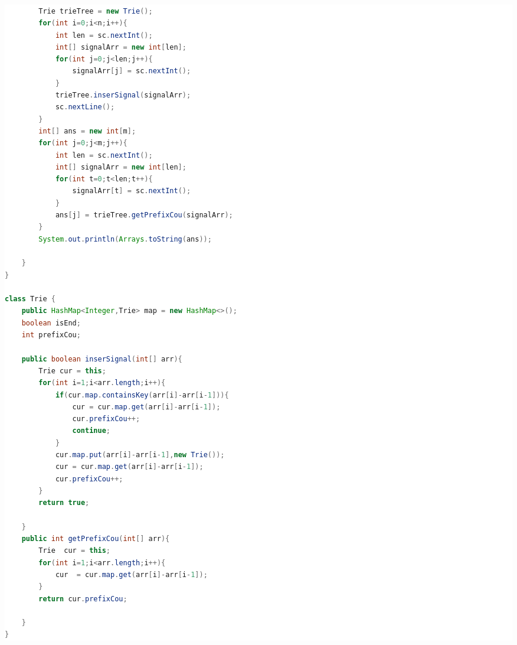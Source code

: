 ````java
        Trie trieTree = new Trie();
        for(int i=0;i<n;i++){
            int len = sc.nextInt();
            int[] signalArr = new int[len];
            for(int j=0;j<len;j++){
                signalArr[j] = sc.nextInt();
            }
            trieTree.inserSignal(signalArr);
            sc.nextLine();
        }
        int[] ans = new int[m];
        for(int j=0;j<m;j++){
            int len = sc.nextInt();
            int[] signalArr = new int[len];
            for(int t=0;t<len;t++){
                signalArr[t] = sc.nextInt();
            }
            ans[j] = trieTree.getPrefixCou(signalArr);
        }
        System.out.println(Arrays.toString(ans));

    }
}

class Trie {
    public HashMap<Integer,Trie> map = new HashMap<>();
    boolean isEnd;
    int prefixCou;

    public boolean inserSignal(int[] arr){
        Trie cur = this;
        for(int i=1;i<arr.length;i++){
            if(cur.map.containsKey(arr[i]-arr[i-1])){
                cur = cur.map.get(arr[i]-arr[i-1]);
                cur.prefixCou++;
                continue;
            }
            cur.map.put(arr[i]-arr[i-1],new Trie());
            cur = cur.map.get(arr[i]-arr[i-1]);
            cur.prefixCou++;
        }
        return true;

    }
    public int getPrefixCou(int[] arr){
        Trie  cur = this;
        for(int i=1;i<arr.length;i++){
            cur  = cur.map.get(arr[i]-arr[i-1]);
        }
        return cur.prefixCou;

    }
}

````

